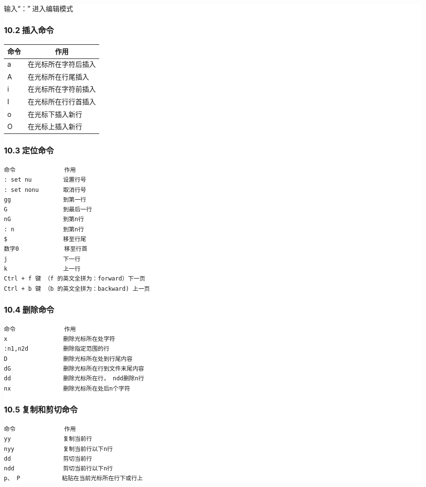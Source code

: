 输入“：” 进入编辑模式

### 10.2 插入命令

| 命令 | 作用                 |
| ---- | -------------------- |
| a    | 在光标所在字符后插入 |
| A    | 在光标所在行尾插入   |
| i    | 在光标所在字符前插入 |
| I    | 在光标所在行行首插入 |
| o    | 在光标下插入新行     |
| O    | 在光标上插入新行     |

### 10.3 定位命令

```
命令 				作用
: set nu 		 设置行号
: set nonu 		 取消行号
gg				 到第一行
G				 到最后一行
nG 				 到第n行
: n 			 到第n行
$ 				 移至行尾
数字0      		移至行首
j				 下一行
k				 上一行
Ctrl + f 键 （f 的英文全拼为：forward）下一页
Ctrl + b 键 （b 的英文全拼为：backward) 上一页
```

### 10.4 删除命令 

```
命令 				作用
x 				 删除光标所在处字符
:n1,n2d 		 删除指定范围的行
D 				 删除光标所在处到行尾内容
dG 				 删除光标所在行到文件末尾内容
dd 				 删除光标所在行， ndd删除n行
nx 			 	 删除光标所在处后n个字符
```

### 10.5 复制和剪切命令 

```
命令 				作用
yy 				 复制当前行
nyy 			 复制当前行以下n行
dd 				 剪切当前行
ndd 			 剪切当前行以下n行
p、 P 			粘贴在当前光标所在行下或行上
```
